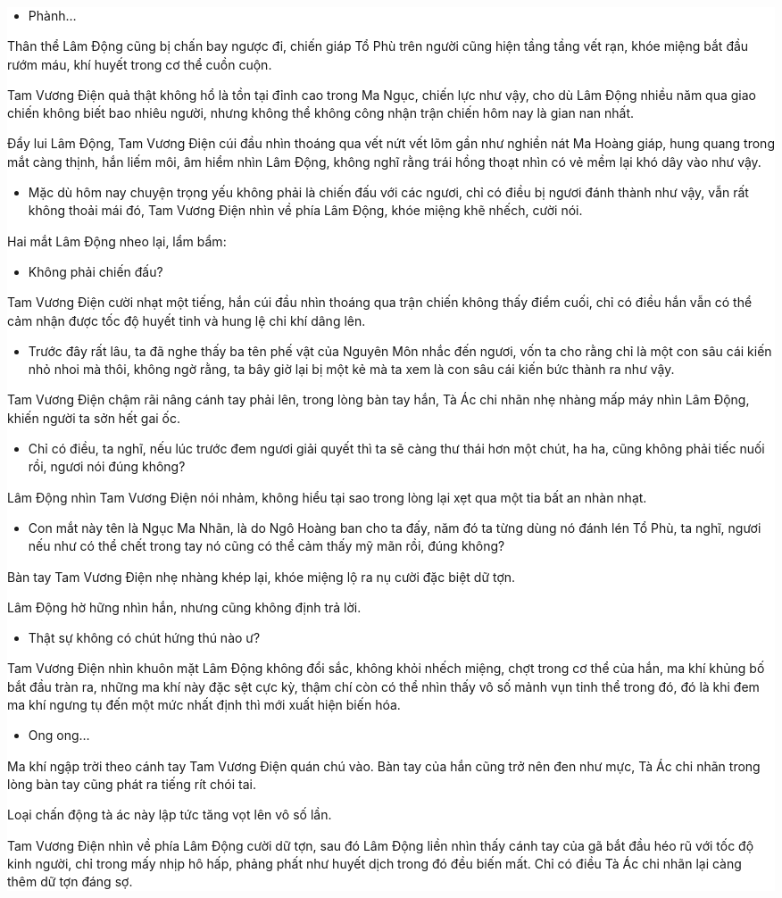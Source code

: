 - Phành…

Thân thể Lâm Động cũng bị chấn bay ngược đi, chiến giáp Tổ Phù trên người cũng hiện tầng tầng vết rạn, khóe miệng bắt đầu rướm máu, khí huyết trong cơ thể cuồn cuộn.

Tam Vương Điện quả thật không hổ là tồn tại đỉnh cao trong Ma Ngục, chiến lực như vậy, cho dù Lâm Động nhiều năm qua giao chiến không biết bao nhiêu người, nhưng không thể không công nhận trận chiến hôm nay là gian nan nhất.

Đẩy lui Lâm Động, Tam Vương Điện cúi đầu nhìn thoáng qua vết nứt vết lõm gần như nghiền nát Ma Hoàng giáp, hung quang trong mắt càng thịnh, hắn liếm môi, âm hiểm nhìn Lâm Động, không nghĩ rằng trái hồng thoạt nhìn có vẻ mềm lại khó dây vào như vậy.

- Mặc dù hôm nay chuyện trọng yếu không phải là chiến đấu với các ngươi, chỉ có điều bị ngươi đánh thành như vậy, vẫn rất không thoải mái đó, Tam Vương Điện nhìn về phía Lâm Động, khóe miệng khẽ nhếch, cười nói.

Hai mắt Lâm Động nheo lại, lẩm bẩm:

- Không phải chiến đấu?

Tam Vương Điện cười nhạt một tiếng, hắn cúi đầu nhìn thoáng qua trận chiến không thấy điểm cuối, chỉ có điều hắn vẫn có thể cảm nhận được tốc độ huyết tinh và hung lệ chi khí dâng lên.

- Trước đây rất lâu, ta đã nghe thấy ba tên phế vật của Nguyên Môn nhắc đến ngươi, vốn ta cho rằng chỉ là một con sâu cái kiến nhỏ nhoi mà thôi, không ngờ rằng, ta bây giờ lại bị một kẻ mà ta xem là con sâu cái kiến bức thành ra như vậy.

Tam Vương Điện chậm rãi nâng cánh tay phải lên, trong lòng bàn tay hắn, Tà Ác chi nhãn nhẹ nhàng mấp máy nhìn Lâm Động, khiến người ta sởn hết gai ốc.

- Chỉ có điều, ta nghĩ, nếu lúc trước đem ngươi giải quyết thì ta sẽ càng thư thái hơn một chút, ha ha, cũng không phải tiếc nuối rồi, ngươi nói đúng không?

Lâm Động nhìn Tam Vương Điện nói nhảm, không hiểu tại sao trong lòng lại xẹt qua một tia bất an nhàn nhạt.

- Con mắt này tên là Ngục Ma Nhãn, là do Ngô Hoàng ban cho ta đấy, năm đó ta từng dùng nó đánh lén Tổ Phù, ta nghĩ, ngươi nếu như có thể chết trong tay nó cũng có thể cảm thấy mỹ mãn rồi, đúng không?

Bàn tay Tam Vương Điện nhẹ nhàng khép lại, khóe miệng lộ ra nụ cười đặc biệt dữ tợn.

Lâm Động hờ hững nhìn hắn, nhưng cũng không định trả lời.

- Thật sự không có chút hứng thú nào ư?

Tam Vương Điện nhìn khuôn mặt Lâm Động không đổi sắc, không khỏi nhếch miệng, chợt trong cơ thể của hắn, ma khí khủng bố bắt đầu tràn ra, những ma khí này đặc sệt cực kỳ, thậm chí còn có thể nhìn thấy vô số mảnh vụn tinh thể trong đó, đó là khi đem ma khí ngưng tụ đến một mức nhất định thì mới xuất hiện biến hóa.

- Ong ong…

Ma khí ngập trời theo cánh tay Tam Vương Điện quán chú vào. Bàn tay của hắn cũng trở nên đen như mực, Tà Ác chi nhãn trong lòng bàn tay cũng phát ra tiếng rít chói tai.

Loại chấn động tà ác này lập tức tăng vọt lên vô số lần.

Tam Vương Điện nhìn về phía Lâm Động cười dữ tợn, sau đó Lâm Động liền nhìn thấy cánh tay của gã bắt đầu héo rũ với tốc độ kinh người, chỉ trong mấy nhịp hô hấp, phảng phất như huyết dịch trong đó đều biến mất. Chỉ có điều Tà Ác chi nhãn lại càng thêm dữ tợn đáng sợ.
